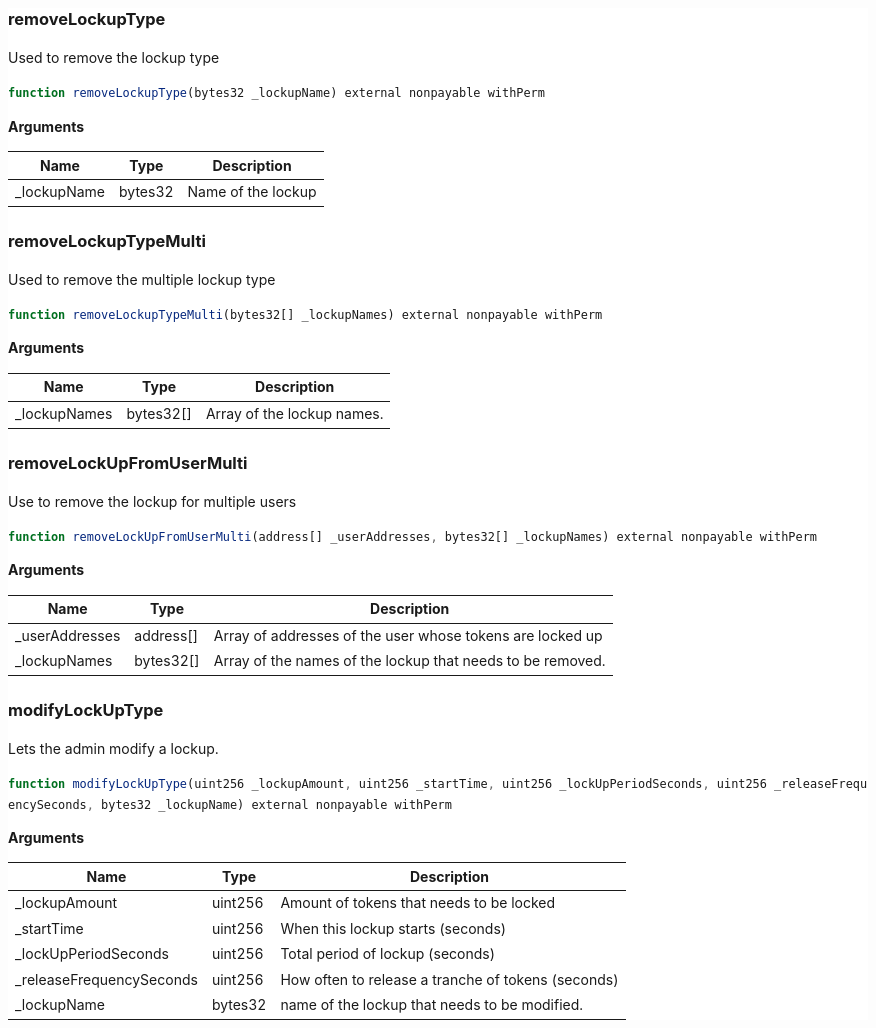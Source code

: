 ### removeLockupType

Used to remove the lockup type

```js
function removeLockupType(bytes32 _lockupName) external nonpayable withPerm 
```

**Arguments**

| Name        | Type           | Description  |
| ------------- |------------- | -----|
| _lockupName | bytes32 | Name of the lockup | 

### removeLockupTypeMulti

Used to remove the multiple lockup type

```js
function removeLockupTypeMulti(bytes32[] _lockupNames) external nonpayable withPerm 
```

**Arguments**

| Name        | Type           | Description  |
| ------------- |------------- | -----|
| _lockupNames | bytes32[] | Array of the lockup names. | 

### removeLockUpFromUserMulti

Use to remove the lockup for multiple users

```js
function removeLockUpFromUserMulti(address[] _userAddresses, bytes32[] _lockupNames) external nonpayable withPerm 
```

**Arguments**

| Name        | Type           | Description  |
| ------------- |------------- | -----|
| _userAddresses | address[] | Array of addresses of the user whose tokens are locked up | 
| _lockupNames | bytes32[] | Array of the names of the lockup that needs to be removed. | 

### modifyLockUpType

Lets the admin modify a lockup.

```js
function modifyLockUpType(uint256 _lockupAmount, uint256 _startTime, uint256 _lockUpPeriodSeconds, uint256 _releaseFrequencySeconds, bytes32 _lockupName) external nonpayable withPerm 
```

**Arguments**

| Name        | Type           | Description  |
| ------------- |------------- | -----|
| _lockupAmount | uint256 | Amount of tokens that needs to be locked | 
| _startTime | uint256 | When this lockup starts (seconds) | 
| _lockUpPeriodSeconds | uint256 | Total period of lockup (seconds) | 
| _releaseFrequencySeconds | uint256 | How often to release a tranche of tokens (seconds) | 
| _lockupName | bytes32 | name of the lockup that needs to be modified. | 

